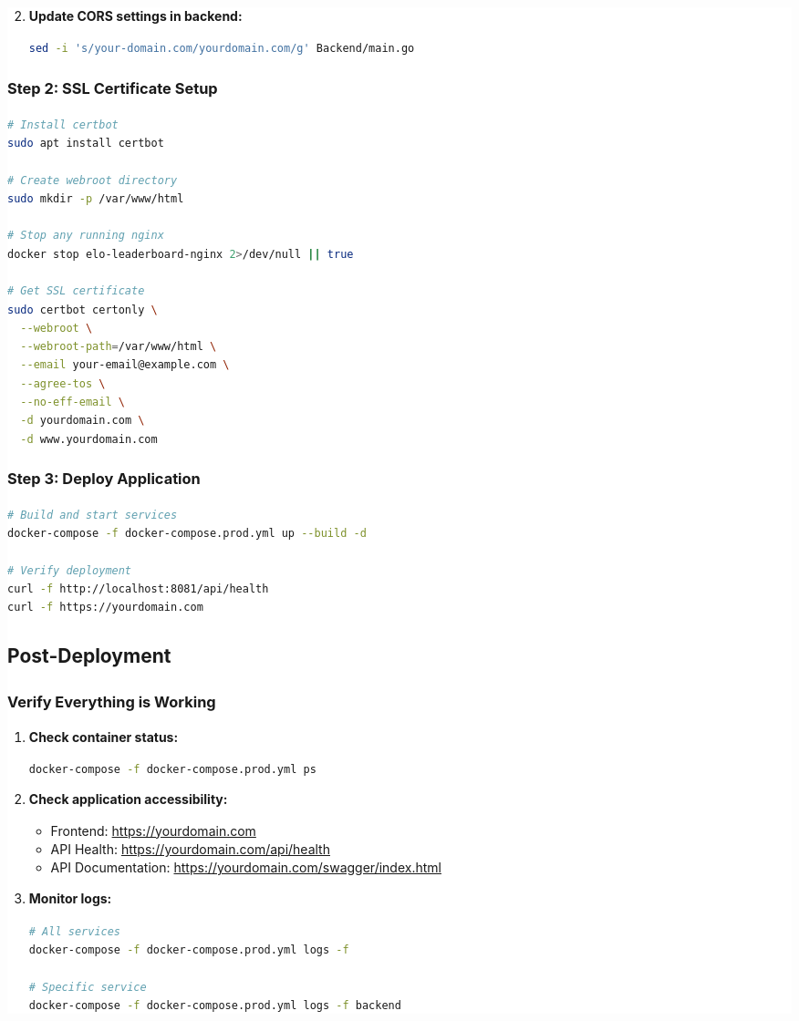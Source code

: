 2. **Update CORS settings in backend:**
   ```bash
   sed -i 's/your-domain.com/yourdomain.com/g' Backend/main.go
   ```

### Step 2: SSL Certificate Setup

```bash
# Install certbot
sudo apt install certbot

# Create webroot directory
sudo mkdir -p /var/www/html

# Stop any running nginx
docker stop elo-leaderboard-nginx 2>/dev/null || true

# Get SSL certificate
sudo certbot certonly \
  --webroot \
  --webroot-path=/var/www/html \
  --email your-email@example.com \
  --agree-tos \
  --no-eff-email \
  -d yourdomain.com \
  -d www.yourdomain.com
```

### Step 3: Deploy Application

```bash
# Build and start services
docker-compose -f docker-compose.prod.yml up --build -d

# Verify deployment
curl -f http://localhost:8081/api/health
curl -f https://yourdomain.com
```

## Post-Deployment

### Verify Everything is Working

1. **Check container status:**
   ```bash
   docker-compose -f docker-compose.prod.yml ps
   ```

2. **Check application accessibility:**
   - Frontend: https://yourdomain.com
   - API Health: https://yourdomain.com/api/health
   - API Documentation: https://yourdomain.com/swagger/index.html

3. **Monitor logs:**
   ```bash
   # All services
   docker-compose -f docker-compose.prod.yml logs -f
   
   # Specific service
   docker-compose -f docker-compose.prod.yml logs -f backend
   ```
